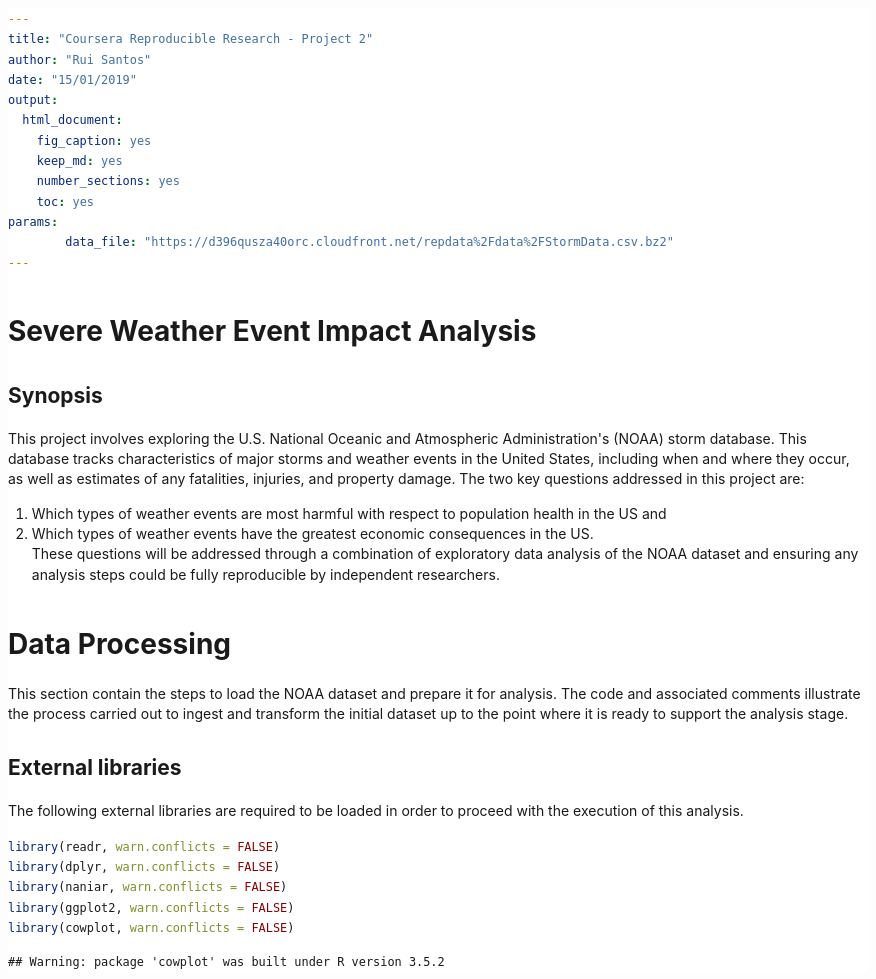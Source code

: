 ```yaml
---
title: "Coursera Reproducible Research - Project 2"
author: "Rui Santos"
date: "15/01/2019"
output: 
  html_document: 
    fig_caption: yes
    keep_md: yes
    number_sections: yes
    toc: yes
params: 
        data_file: "https://d396qusza40orc.cloudfront.net/repdata%2Fdata%2FStormData.csv.bz2"
---
```




# Severe Weather Event Impact Analysis


## Synopsis
This project involves exploring the U.S. National Oceanic and Atmospheric Administration's (NOAA) storm database. This database tracks characteristics of major storms and weather events in the United States, including when and where they occur, as well as estimates of any fatalities, injuries, and property damage. The two key questions addressed in this project are:  
1. Which types of weather events are most harmful with respect to population health in the US and  
2. Which types of weather events have the greatest economic consequences in the US.  
These questions will be addressed through a combination of exploratory data analysis of the NOAA dataset and ensuring any analysis steps could be fully reproducible by independent researchers.

# Data Processing
This section contain the steps to load the NOAA dataset and prepare it for analysis. The code and associated comments illustrate the process carried out to ingest and transform the initial dataset up to the point where it is ready to support the analysis stage.

## External libraries
The following external libraries are required to be loaded in order to proceed with the execution of this analysis.


```r
library(readr, warn.conflicts = FALSE)
library(dplyr, warn.conflicts = FALSE)
library(naniar, warn.conflicts = FALSE)
library(ggplot2, warn.conflicts = FALSE)
library(cowplot, warn.conflicts = FALSE)
```

```
## Warning: package 'cowplot' was built under R version 3.5.2
```
